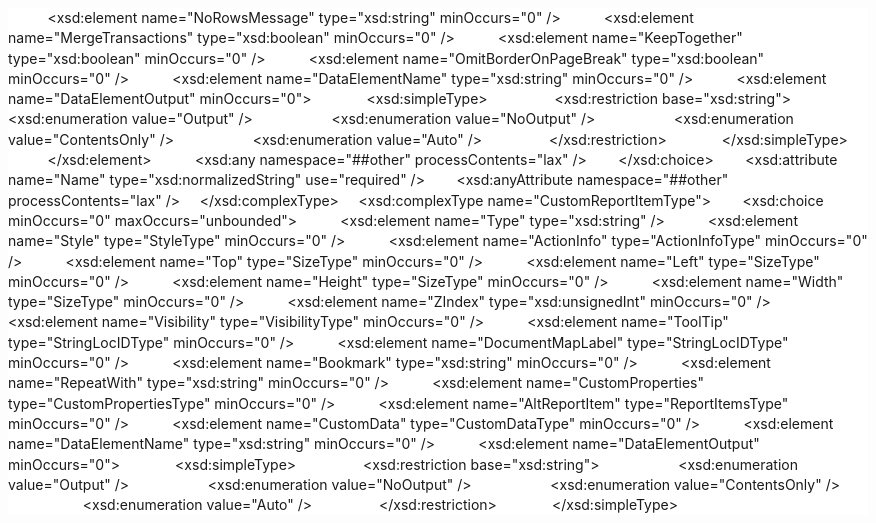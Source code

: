           &lt;xsd:element name=&quot;NoRowsMessage&quot; type=&quot;xsd:string&quot; minOccurs=&quot;0&quot; /&gt;
          &lt;xsd:element name=&quot;MergeTransactions&quot; type=&quot;xsd:boolean&quot; minOccurs=&quot;0&quot; /&gt;
          &lt;xsd:element name=&quot;KeepTogether&quot; type=&quot;xsd:boolean&quot; minOccurs=&quot;0&quot; /&gt;
          &lt;xsd:element name=&quot;OmitBorderOnPageBreak&quot; type=&quot;xsd:boolean&quot; minOccurs=&quot;0&quot; /&gt;
          &lt;xsd:element name=&quot;DataElementName&quot; type=&quot;xsd:string&quot; minOccurs=&quot;0&quot; /&gt;
          &lt;xsd:element name=&quot;DataElementOutput&quot; minOccurs=&quot;0&quot;&gt;
             &lt;xsd:simpleType&gt;
                &lt;xsd:restriction base=&quot;xsd:string&quot;&gt;
                   &lt;xsd:enumeration value=&quot;Output&quot; /&gt;
                   &lt;xsd:enumeration value=&quot;NoOutput&quot; /&gt;
                   &lt;xsd:enumeration value=&quot;ContentsOnly&quot; /&gt;
                   &lt;xsd:enumeration value=&quot;Auto&quot; /&gt;
                &lt;/xsd:restriction&gt;
             &lt;/xsd:simpleType&gt;
          &lt;/xsd:element&gt;
          &lt;xsd:any namespace=&quot;##other&quot; processContents=&quot;lax&quot; /&gt;
       &lt;/xsd:choice&gt;
       &lt;xsd:attribute name=&quot;Name&quot; type=&quot;xsd:normalizedString&quot; use=&quot;required&quot; /&gt;
       &lt;xsd:anyAttribute namespace=&quot;##other&quot; processContents=&quot;lax&quot; /&gt;
    &lt;/xsd:complexType&gt;
    &lt;xsd:complexType name=&quot;CustomReportItemType&quot;&gt;
       &lt;xsd:choice minOccurs=&quot;0&quot; maxOccurs=&quot;unbounded&quot;&gt;
          &lt;xsd:element name=&quot;Type&quot; type=&quot;xsd:string&quot; /&gt;
          &lt;xsd:element name=&quot;Style&quot; type=&quot;StyleType&quot; minOccurs=&quot;0&quot; /&gt;
          &lt;xsd:element name=&quot;ActionInfo&quot; type=&quot;ActionInfoType&quot; minOccurs=&quot;0&quot; /&gt;
          &lt;xsd:element name=&quot;Top&quot; type=&quot;SizeType&quot; minOccurs=&quot;0&quot; /&gt;
          &lt;xsd:element name=&quot;Left&quot; type=&quot;SizeType&quot; minOccurs=&quot;0&quot; /&gt;
          &lt;xsd:element name=&quot;Height&quot; type=&quot;SizeType&quot; minOccurs=&quot;0&quot; /&gt;
          &lt;xsd:element name=&quot;Width&quot; type=&quot;SizeType&quot; minOccurs=&quot;0&quot; /&gt;
          &lt;xsd:element name=&quot;ZIndex&quot; type=&quot;xsd:unsignedInt&quot; minOccurs=&quot;0&quot; /&gt;
          &lt;xsd:element name=&quot;Visibility&quot; type=&quot;VisibilityType&quot; minOccurs=&quot;0&quot; /&gt;
          &lt;xsd:element name=&quot;ToolTip&quot; type=&quot;StringLocIDType&quot; minOccurs=&quot;0&quot; /&gt;
          &lt;xsd:element name=&quot;DocumentMapLabel&quot; type=&quot;StringLocIDType&quot; minOccurs=&quot;0&quot; /&gt;
          &lt;xsd:element name=&quot;Bookmark&quot; type=&quot;xsd:string&quot; minOccurs=&quot;0&quot; /&gt;
          &lt;xsd:element name=&quot;RepeatWith&quot; type=&quot;xsd:string&quot; minOccurs=&quot;0&quot; /&gt;
          &lt;xsd:element name=&quot;CustomProperties&quot; type=&quot;CustomPropertiesType&quot; minOccurs=&quot;0&quot; /&gt;
          &lt;xsd:element name=&quot;AltReportItem&quot; type=&quot;ReportItemsType&quot; minOccurs=&quot;0&quot; /&gt;
          &lt;xsd:element name=&quot;CustomData&quot; type=&quot;CustomDataType&quot; minOccurs=&quot;0&quot; /&gt;
          &lt;xsd:element name=&quot;DataElementName&quot; type=&quot;xsd:string&quot; minOccurs=&quot;0&quot; /&gt;
          &lt;xsd:element name=&quot;DataElementOutput&quot; minOccurs=&quot;0&quot;&gt;
             &lt;xsd:simpleType&gt;
                &lt;xsd:restriction base=&quot;xsd:string&quot;&gt;
                   &lt;xsd:enumeration value=&quot;Output&quot; /&gt;
                   &lt;xsd:enumeration value=&quot;NoOutput&quot; /&gt;
                   &lt;xsd:enumeration value=&quot;ContentsOnly&quot; /&gt;
                   &lt;xsd:enumeration value=&quot;Auto&quot; /&gt;
                &lt;/xsd:restriction&gt;
             &lt;/xsd:simpleType&gt;
